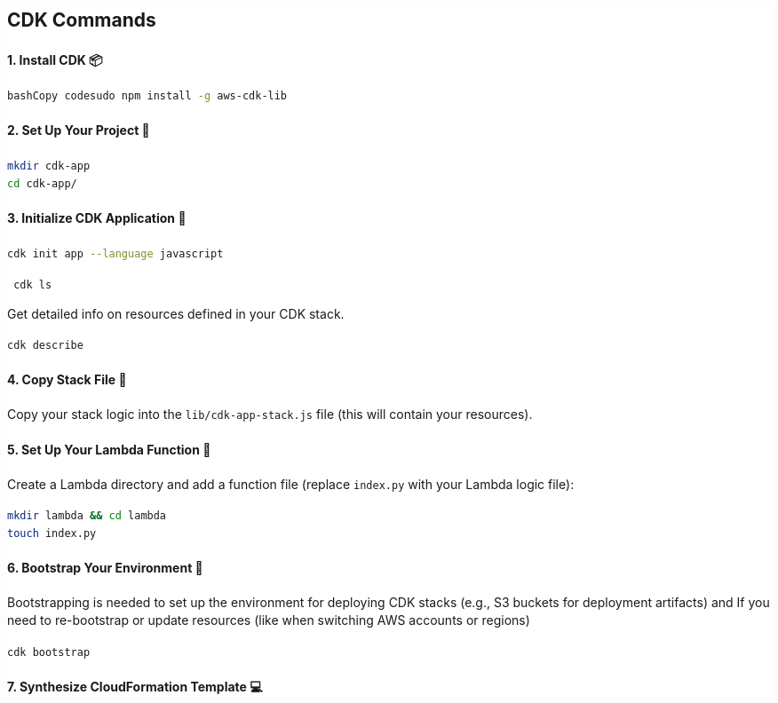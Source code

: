 



## CDK Commands

#### 1. **Install CDK** 📦

```bash
bashCopy codesudo npm install -g aws-cdk-lib
```

#### 2. **Set Up Your Project** 📁

```bash
mkdir cdk-app
cd cdk-app/
```

#### 3. **Initialize CDK Application** 🚀

```bash
cdk init app --language javascript
```

```bash
 cdk ls
```

Get detailed info on resources defined in your CDK stack.&#x20;

```bash
cdk describe
```

#### 4. **Copy Stack File** 📝

Copy your stack logic into the `lib/cdk-app-stack.js` file (this will contain your resources).

#### 5. **Set Up Your Lambda Function** 🐍

Create a Lambda directory and add a function file (replace `index.py` with your Lambda logic file):

```bash
mkdir lambda && cd lambda
touch index.py
```

#### 6. **Bootstrap Your Environment** 🔧

Bootstrapping is needed to set up the environment for deploying CDK stacks (e.g., S3 buckets for deployment artifacts) and If you need to re-bootstrap or update resources (like when switching AWS accounts or regions)

```bash
cdk bootstrap
```

#### 7. **Synthesize CloudFormation Template** 💻
